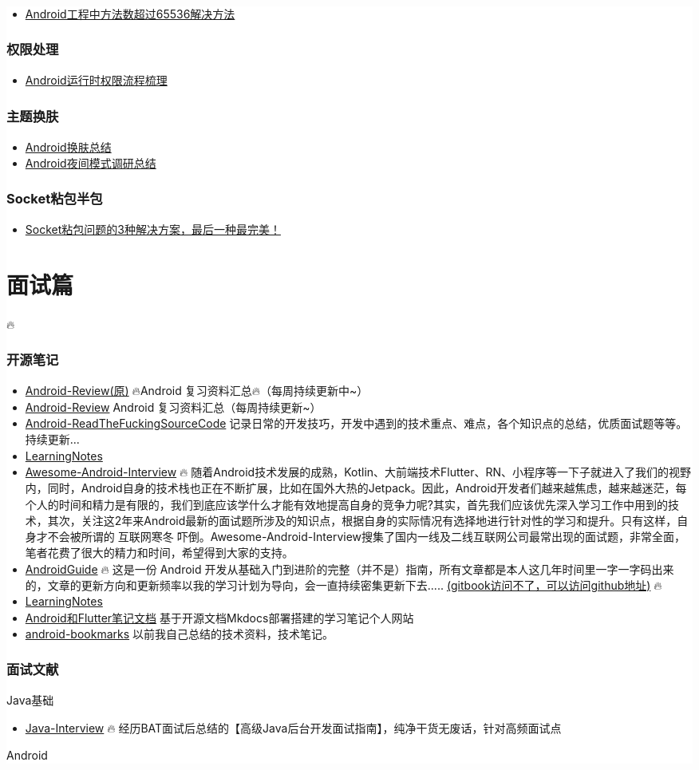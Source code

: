 - [Android工程中方法数超过65536解决方法](https://blog.csdn.net/gongxiaoou/article/details/81281415 "Android工程中方法数超过65536解决方法")

### 权限处理

- [Android运行时权限流程梳理](https://juejin.cn/post/6844904166616203271)

### 主题换肤

- [Android换肤总结](https://blog.csdn.net/shanshui911587154/article/details/104820919)
- [Android夜间模式调研总结](https://blog.csdn.net/u013478336/article/details/52484322)


### Socket粘包半包

- [Socket粘包问题的3种解决方案，最后一种最完美！](https://blog.csdn.net/g6U8W7p06dCO99fQ3/article/details/112342755)

# 面试篇

<g-emoji class="g-emoji">🔥</g-emoji>

### 开源笔记


- [Android-Review(原)](https://github.com/JasonWu1111/Android-Review) <g-emoji class="g-emoji">🔥</g-emoji>Android 复习资料汇总<g-emoji class="g-emoji">🔥</g-emoji>（每周持续更新中~）
- [Android-Review](https://github.com/collectAndroid/Android-Review) Android 复习资料汇总（每周持续更新~）
- [Android-ReadTheFuckingSourceCode](https://github.com/jeanboydev/Android-ReadTheFuckingSourceCode) 记录日常的开发技巧，开发中遇到的技术重点、难点，各个知识点的总结，优质面试题等等。持续更新...
- [LearningNotes](https://github.com/WithLei/LearningNotes)
- [Awesome-Android-Interview](https://github.com/JsonChao/Awesome-Android-Interview/) <g-emoji class="g-emoji">🔥</g-emoji> 随着Android技术发展的成熟，Kotlin、大前端技术Flutter、RN、小程序等一下子就进入了我们的视野内，同时，Android自身的技术栈也正在不断扩展，比如在国外大热的Jetpack。因此，Android开发者们越来越焦虑，越来越迷茫，每个人的时间和精力是有限的，我们到底应该学什么才能有效地提高自身的竞争力呢?其实，首先我们应该优先深入学习工作中用到的技术，其次，关注这2年来Android最新的面试题所涉及的知识点，根据自身的实际情况有选择地进行针对性的学习和提升。只有这样，自身才不会被所谓的 互联网寒冬 吓倒。Awesome-Android-Interview搜集了国内一线及二线互联网公司最常出现的面试题，非常全面，笔者花费了很大的精力和时间，希望得到大家的支持。
- [AndroidGuide](https://leavesc.gitbook.io/androidguide/#androidguide "AndroidGuide") <g-emoji class="g-emoji">🔥</g-emoji> 这是一份 Android 开发从基础入门到进阶的完整（并不是）指南，所有文章都是本人这几年时间里一字一字码出来的，文章的更新方向和更新频率以我的学习计划为导向，会一直持续密集更新下去..... [(gitbook访问不了，可以访问github地址)](https://github.com/leavesC/AndroidGuide) <g-emoji class="g-emoji">🔥</g-emoji>
- [LearningNotes](https://github.com/francistao/LearningNotes "LearningNotes") 
- [Android和Flutter笔记文档](https://blog.yorek.xyz/android/paid/zsxq/week21-mvc%26mvp%26mvvm/) 基于开源文档Mkdocs部署搭建的学习笔记个人网站 
- [android-bookmarks](https://app.gitbook.com/@bookmarks/s/android-bookmarks/android/readme) 以前我自己总结的技术资料，技术笔记。


### 面试文献

Java基础

- [Java-Interview](https://github.com/xbox1994/Java-Interview "Java-Interview") <g-emoji class="g-emoji">🔥</g-emoji> 经历BAT面试后总结的【高级Java后台开发面试指南】，纯净干货无废话，针对高频面试点 

Android
